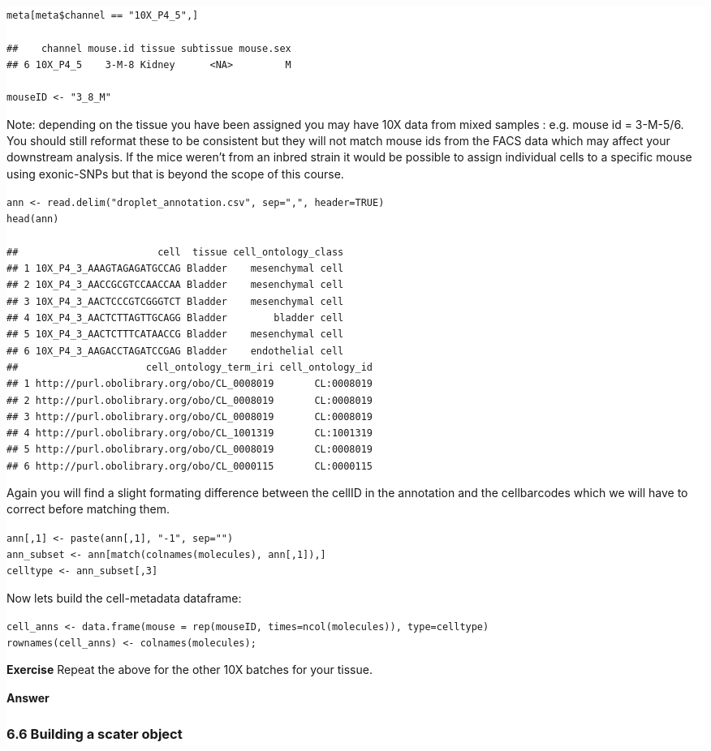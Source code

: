 ```
meta[meta$channel == "10X_P4_5",]

##    channel mouse.id tissue subtissue mouse.sex
## 6 10X_P4_5    3-M-8 Kidney      <NA>         M

mouseID <- "3_8_M"
```

Note: depending on the tissue you have been assigned you may have 10X data from mixed samples : e.g. mouse id = 3-M-5/6. You should still reformat these to be consistent but they will not match mouse ids from the FACS data which may affect your downstream analysis. If the mice weren’t from an inbred strain it would be possible to assign individual cells to a specific mouse using exonic-SNPs but that is beyond the scope of this course.

```
ann <- read.delim("droplet_annotation.csv", sep=",", header=TRUE)
head(ann)

##                        cell  tissue cell_ontology_class
## 1 10X_P4_3_AAAGTAGAGATGCCAG Bladder    mesenchymal cell
## 2 10X_P4_3_AACCGCGTCCAACCAA Bladder    mesenchymal cell
## 3 10X_P4_3_AACTCCCGTCGGGTCT Bladder    mesenchymal cell
## 4 10X_P4_3_AACTCTTAGTTGCAGG Bladder        bladder cell
## 5 10X_P4_3_AACTCTTTCATAACCG Bladder    mesenchymal cell
## 6 10X_P4_3_AAGACCTAGATCCGAG Bladder    endothelial cell
##                      cell_ontology_term_iri cell_ontology_id
## 1 http://purl.obolibrary.org/obo/CL_0008019       CL:0008019
## 2 http://purl.obolibrary.org/obo/CL_0008019       CL:0008019
## 3 http://purl.obolibrary.org/obo/CL_0008019       CL:0008019
## 4 http://purl.obolibrary.org/obo/CL_1001319       CL:1001319
## 5 http://purl.obolibrary.org/obo/CL_0008019       CL:0008019
## 6 http://purl.obolibrary.org/obo/CL_0000115       CL:0000115
```

Again you will find a slight formating difference between the cellID in the annotation and the cellbarcodes which we will have to correct before matching them.

```
ann[,1] <- paste(ann[,1], "-1", sep="")
ann_subset <- ann[match(colnames(molecules), ann[,1]),]
celltype <- ann_subset[,3]
```

Now lets build the cell-metadata dataframe:

```
cell_anns <- data.frame(mouse = rep(mouseID, times=ncol(molecules)), type=celltype)
rownames(cell_anns) <- colnames(molecules);
```

**Exercise** Repeat the above for the other 10X batches for your tissue.

**Answer**

### 6.6 Building a scater object
